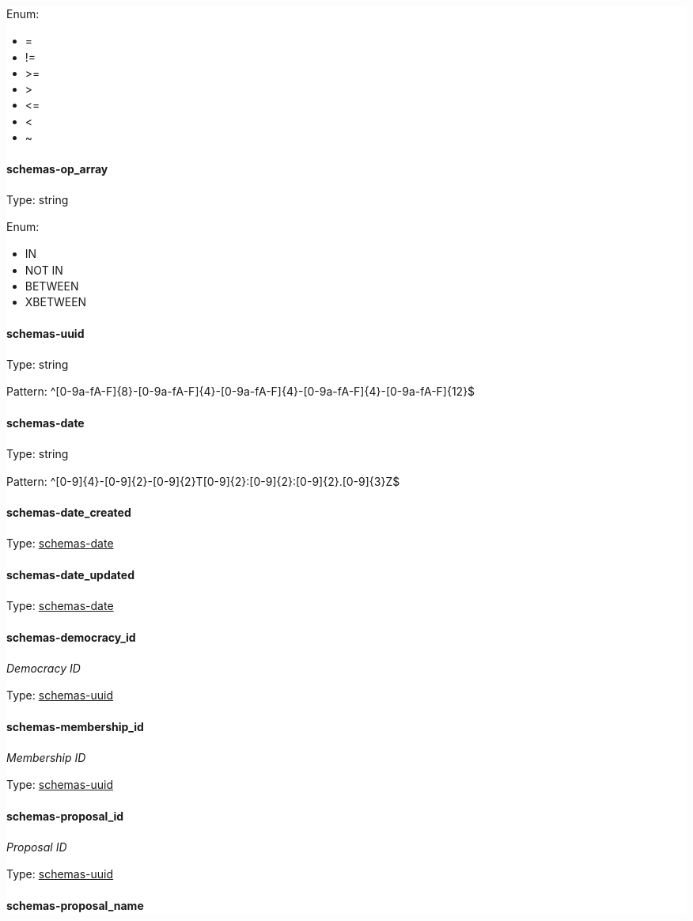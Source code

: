 Enum:

- =
- !=
- \>=
- \>
- <=
- <
- ~
#### schemas-op_array

Type: string

Enum:

- IN
- NOT IN
- BETWEEN
- XBETWEEN
#### schemas-uuid

Type: string

Pattern: ^[0-9a-fA-F]{8}-[0-9a-fA-F]{4}-[0-9a-fA-F]{4}-[0-9a-fA-F]{4}-[0-9a-fA-F]{12}$
#### schemas-date

Type: string

Pattern: ^[0-9]{4}-[0-9]{2}-[0-9]{2}T[0-9]{2}:[0-9]{2}:[0-9]{2}.[0-9]{3}Z$
#### schemas-date_created

Type: [schemas-date](#schemas-date)
#### schemas-date_updated

Type: [schemas-date](#schemas-date)
#### schemas-democracy_id


*Democracy ID*


Type: [schemas-uuid](#schemas-uuid)
#### schemas-membership_id


*Membership ID*


Type: [schemas-uuid](#schemas-uuid)
#### schemas-proposal_id


*Proposal ID*


Type: [schemas-uuid](#schemas-uuid)
#### schemas-proposal_name
